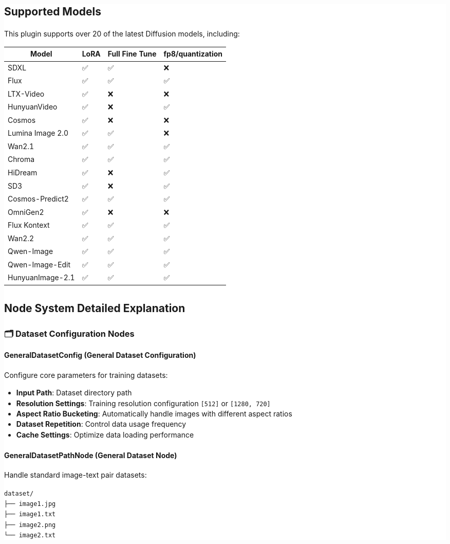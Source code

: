 
## Supported Models

This plugin supports over 20 of the latest Diffusion models, including:

| Model          | LoRA | Full Fine Tune | fp8/quantization |
|----------------|------|----------------|------------------|
|SDXL            |✅    |✅              |❌                |
|Flux            |✅    |✅              |✅                |
|LTX-Video       |✅    |❌              |❌                |
|HunyuanVideo    |✅    |❌              |✅                |
|Cosmos          |✅    |❌              |❌                |
|Lumina Image 2.0|✅    |✅              |❌                |
|Wan2.1          |✅    |✅              |✅                |
|Chroma          |✅    |✅              |✅                |
|HiDream         |✅    |❌              |✅                |
|SD3             |✅    |❌              |✅                |
|Cosmos-Predict2 |✅    |✅              |✅                |
|OmniGen2        |✅    |❌              |❌                |
|Flux Kontext    |✅    |✅              |✅                |
|Wan2.2          |✅    |✅              |✅                |
|Qwen-Image      |✅    |✅              |✅                |
|Qwen-Image-Edit |✅    |✅              |✅                |
|HunyuanImage-2.1|✅    |✅              |✅                |


## Node System Detailed Explanation

### 🗂️ Dataset Configuration Nodes

#### GeneralDatasetConfig (General Dataset Configuration)
Configure core parameters for training datasets:
- **Input Path**: Dataset directory path
- **Resolution Settings**: Training resolution configuration `[512]` or `[1280, 720]`
- **Aspect Ratio Bucketing**: Automatically handle images with different aspect ratios
- **Dataset Repetition**: Control data usage frequency
- **Cache Settings**: Optimize data loading performance

#### GeneralDatasetPathNode (General Dataset Node)
Handle standard image-text pair datasets:
```
dataset/
├── image1.jpg
├── image1.txt
├── image2.png
└── image2.txt
```

